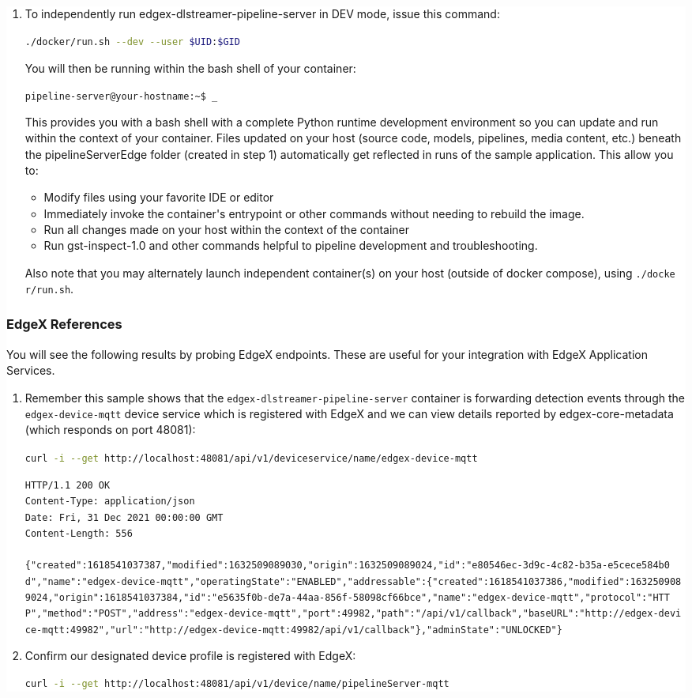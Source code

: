 1. To independently run edgex-dlstreamer-pipeline-server in DEV mode, issue this command:

   ```bash
   ./docker/run.sh --dev --user $UID:$GID
   ```

   You will then be running within the bash shell of your container:

   ```console
   pipeline-server@your-hostname:~$ _
   ```

   This provides you with a bash shell with a complete Python runtime development environment so you can update and run within the context of your
   container. Files updated on your host (source code, models, pipelines, media content, etc.) beneath the pipelineServerEdge folder (created in step 1) automatically get reflected in runs of the sample application. This allow you to:

   - Modify files using your favorite IDE or editor
   - Immediately invoke the container's entrypoint or other commands without needing to rebuild the image.
   - Run all changes made on your host within the context of the container
   - Run gst-inspect-1.0 and other commands helpful to pipeline development and troubleshooting.

   Also note that you may alternately launch independent container(s) on your host (outside of docker compose), using `./docker/run.sh`.

### EdgeX References

You will see the following results by probing EdgeX endpoints. These are useful for your integration with EdgeX Application Services.

1. Remember this sample shows that the `edgex-dlstreamer-pipeline-server` container is forwarding detection events through the `edgex-device-mqtt` device service which is registered with EdgeX and we can view details reported by edgex-core-metadata (which responds on port 48081):

   ```bash
   curl -i --get http://localhost:48081/api/v1/deviceservice/name/edgex-device-mqtt
   ```

   ```shell
   HTTP/1.1 200 OK
   Content-Type: application/json
   Date: Fri, 31 Dec 2021 00:00:00 GMT
   Content-Length: 556

   {"created":1618541037387,"modified":1632509089030,"origin":1632509089024,"id":"e80546ec-3d9c-4c82-b35a-e5cece584b0d","name":"edgex-device-mqtt","operatingState":"ENABLED","addressable":{"created":1618541037386,"modified":1632509089024,"origin":1618541037384,"id":"e5635f0b-de7a-44aa-856f-58098cf66bce","name":"edgex-device-mqtt","protocol":"HTTP","method":"POST","address":"edgex-device-mqtt","port":49982,"path":"/api/v1/callback","baseURL":"http://edgex-device-mqtt:49982","url":"http://edgex-device-mqtt:49982/api/v1/callback"},"adminState":"UNLOCKED"}
   ```

1. Confirm our designated device profile is registered with EdgeX:

   ```bash
   curl -i --get http://localhost:48081/api/v1/device/name/pipelineServer-mqtt
   ```
